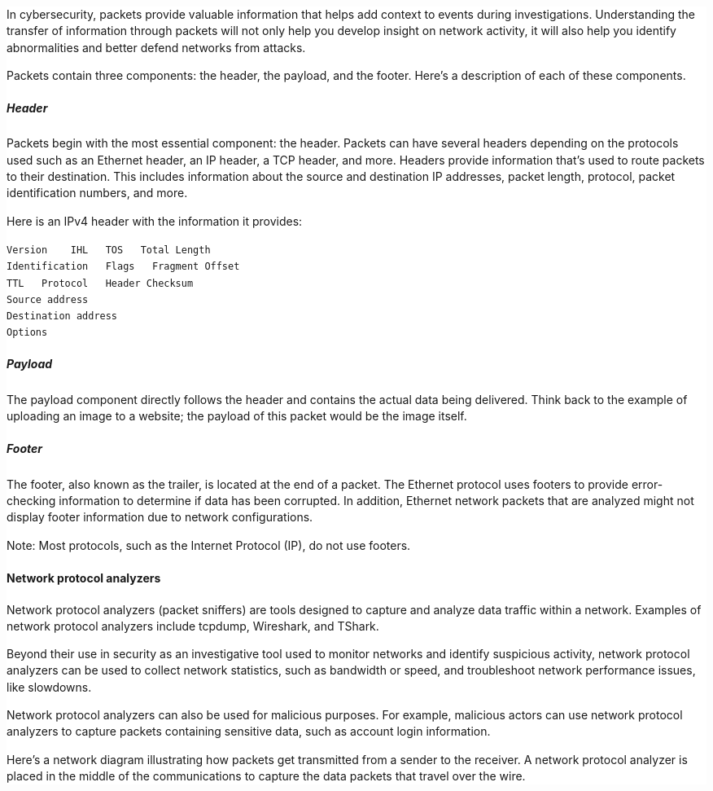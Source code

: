 In cybersecurity, packets provide valuable information that helps add context to events during investigations. Understanding the transfer of information through packets will not only help you develop insight on network activity, it will also help you identify abnormalities and better defend networks from attacks.

Packets contain three components: the header, the payload, and the footer. Here’s a description of each of these components.

##### Header

Packets begin with the most essential component: the header. Packets can have several headers depending on the protocols used such as an Ethernet header, an IP header, a TCP header, and more. Headers provide information that’s used to route packets to their destination. This includes information about the source and destination IP addresses, packet length, protocol, packet identification numbers, and more. 

Here is an IPv4 header with the information it provides:
```
Version    IHL   TOS   Total Length
Identification   Flags   Fragment Offset
TTL   Protocol   Header Checksum
Source address
Destination address
Options
```
##### Payload

The payload component directly follows the header and contains the actual data being delivered. Think back to the example of uploading an image to a website; the payload of this packet would be the image itself.

##### Footer

The footer, also known as the trailer, is located at the end of a packet. The Ethernet protocol uses footers to provide error-checking information to determine if data has been corrupted. In addition, Ethernet network packets that are analyzed might not display footer information due to network configurations.

Note: Most protocols, such as the Internet Protocol (IP), do not use footers. 

#### Network protocol analyzers

Network protocol analyzers (packet sniffers) are tools designed to capture and analyze data traffic within a network. Examples of network protocol analyzers include tcpdump, Wireshark, and TShark. 

Beyond their use in security as an investigative tool used to monitor networks and identify suspicious activity, network protocol analyzers can be used to collect network statistics, such as bandwidth or speed, and troubleshoot network performance issues, like slowdowns. 

Network protocol analyzers can also be used for malicious purposes. For example, malicious actors can use network protocol analyzers to capture packets containing sensitive data, such as account login information.

Here’s a network diagram illustrating how packets get transmitted from a sender to the receiver. A network protocol analyzer is placed in the middle of the communications to capture the data packets that travel over the wire.
